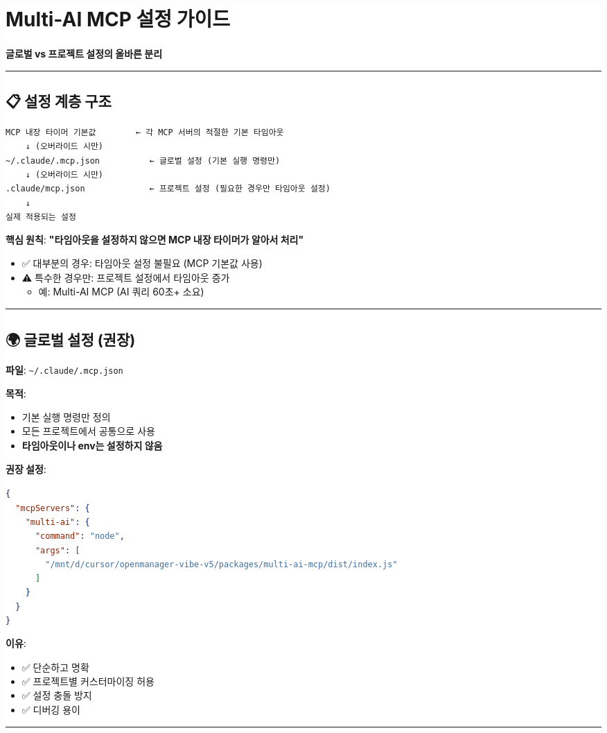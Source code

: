 # Multi-AI MCP 설정 가이드

**글로벌 vs 프로젝트 설정의 올바른 분리**

---

## 📋 설정 계층 구조

```
MCP 내장 타이머 기본값        ← 각 MCP 서버의 적절한 기본 타임아웃
    ↓ (오버라이드 시만)
~/.claude/.mcp.json          ← 글로벌 설정 (기본 실행 명령만)
    ↓ (오버라이드 시만)
.claude/mcp.json             ← 프로젝트 설정 (필요한 경우만 타임아웃 설정)
    ↓
실제 적용되는 설정
```

**핵심 원칙**: **"타임아웃을 설정하지 않으면 MCP 내장 타이머가 알아서 처리"**

- ✅ 대부분의 경우: 타임아웃 설정 불필요 (MCP 기본값 사용)
- ⚠️ 특수한 경우만: 프로젝트 설정에서 타임아웃 증가
  - 예: Multi-AI MCP (AI 쿼리 60초+ 소요)

---

## 🌍 글로벌 설정 (권장)

**파일**: `~/.claude/.mcp.json`

**목적**:
- 기본 실행 명령만 정의
- 모든 프로젝트에서 공통으로 사용
- **타임아웃이나 env는 설정하지 않음**

**권장 설정**:
```json
{
  "mcpServers": {
    "multi-ai": {
      "command": "node",
      "args": [
        "/mnt/d/cursor/openmanager-vibe-v5/packages/multi-ai-mcp/dist/index.js"
      ]
    }
  }
}
```

**이유**:
- ✅ 단순하고 명확
- ✅ 프로젝트별 커스터마이징 허용
- ✅ 설정 충돌 방지
- ✅ 디버깅 용이

---